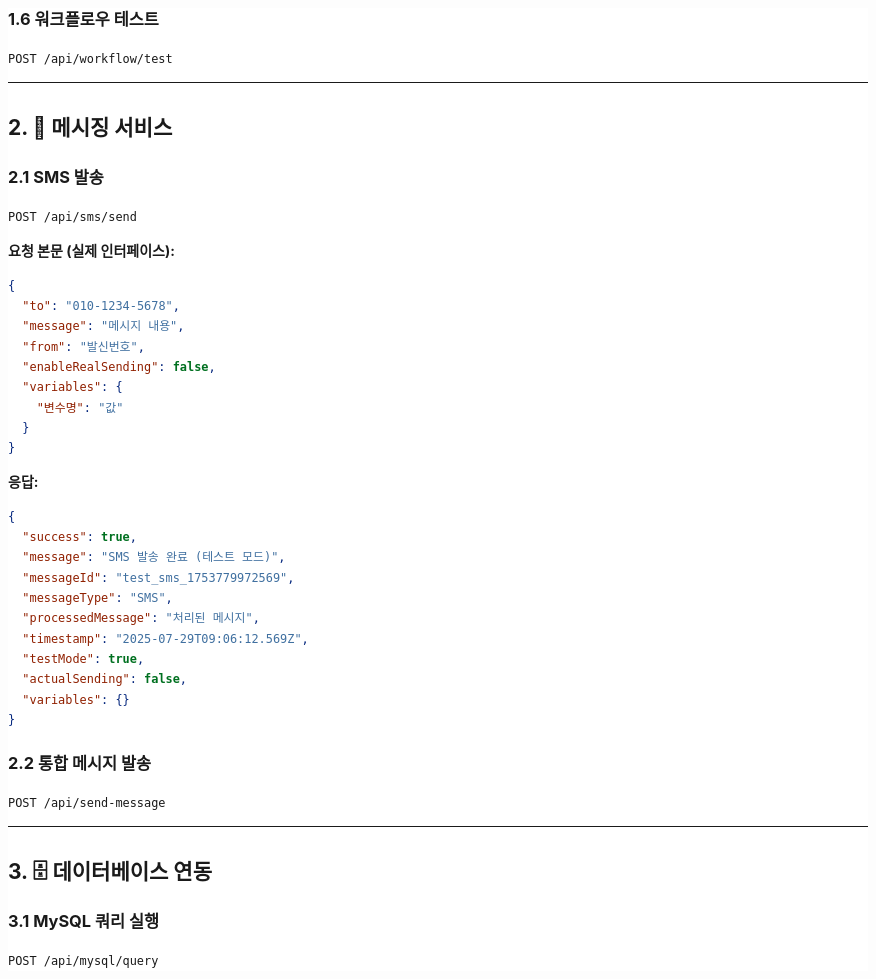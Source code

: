 ### 1.6 워크플로우 테스트
```http
POST /api/workflow/test
```

---

## 2. 📱 메시징 서비스

### 2.1 SMS 발송
```http
POST /api/sms/send
```

**요청 본문 (실제 인터페이스):**
```json
{
  "to": "010-1234-5678",
  "message": "메시지 내용",
  "from": "발신번호",
  "enableRealSending": false,
  "variables": {
    "변수명": "값"
  }
}
```

**응답:**
```json
{
  "success": true,
  "message": "SMS 발송 완료 (테스트 모드)",
  "messageId": "test_sms_1753779972569",
  "messageType": "SMS",
  "processedMessage": "처리된 메시지",
  "timestamp": "2025-07-29T09:06:12.569Z",
  "testMode": true,
  "actualSending": false,
  "variables": {}
}
```

### 2.2 통합 메시지 발송
```http
POST /api/send-message
```

---

## 3. 🗄️ 데이터베이스 연동

### 3.1 MySQL 쿼리 실행
```http
POST /api/mysql/query
```
